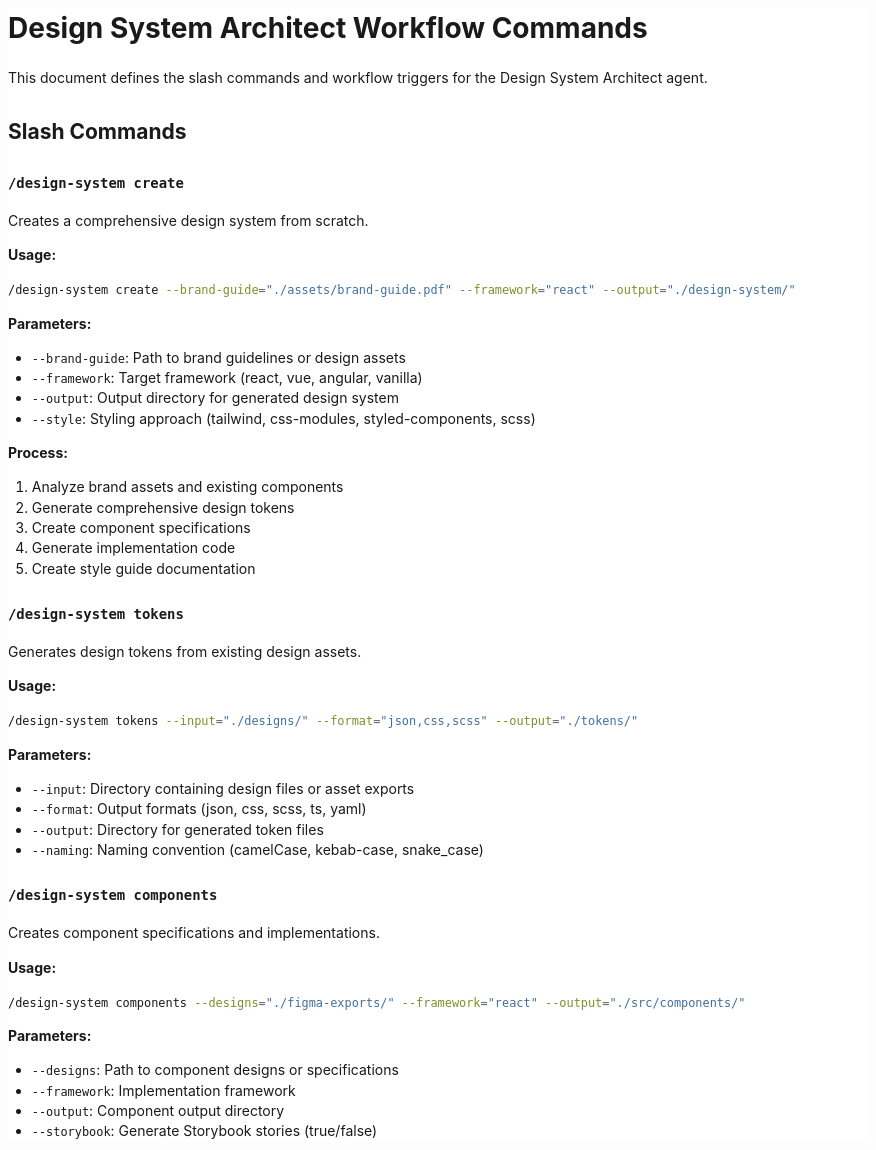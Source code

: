 # Design System Architect Workflow Commands

This document defines the slash commands and workflow triggers for the Design System Architect agent.

## Slash Commands

### `/design-system create`
Creates a comprehensive design system from scratch.

**Usage:**
```bash
/design-system create --brand-guide="./assets/brand-guide.pdf" --framework="react" --output="./design-system/"
```

**Parameters:**
- `--brand-guide`: Path to brand guidelines or design assets
- `--framework`: Target framework (react, vue, angular, vanilla)
- `--output`: Output directory for generated design system
- `--style`: Styling approach (tailwind, css-modules, styled-components, scss)

**Process:**
1. Analyze brand assets and existing components
2. Generate comprehensive design tokens
3. Create component specifications
4. Generate implementation code
5. Create style guide documentation

### `/design-system tokens`
Generates design tokens from existing design assets.

**Usage:**
```bash
/design-system tokens --input="./designs/" --format="json,css,scss" --output="./tokens/"
```

**Parameters:**
- `--input`: Directory containing design files or asset exports
- `--format`: Output formats (json, css, scss, ts, yaml)
- `--output`: Directory for generated token files
- `--naming`: Naming convention (camelCase, kebab-case, snake_case)

### `/design-system components`
Creates component specifications and implementations.

**Usage:**
```bash
/design-system components --designs="./figma-exports/" --framework="react" --output="./src/components/"
```

**Parameters:**
- `--designs`: Path to component designs or specifications
- `--framework`: Implementation framework
- `--output`: Component output directory
- `--storybook`: Generate Storybook stories (true/false)
